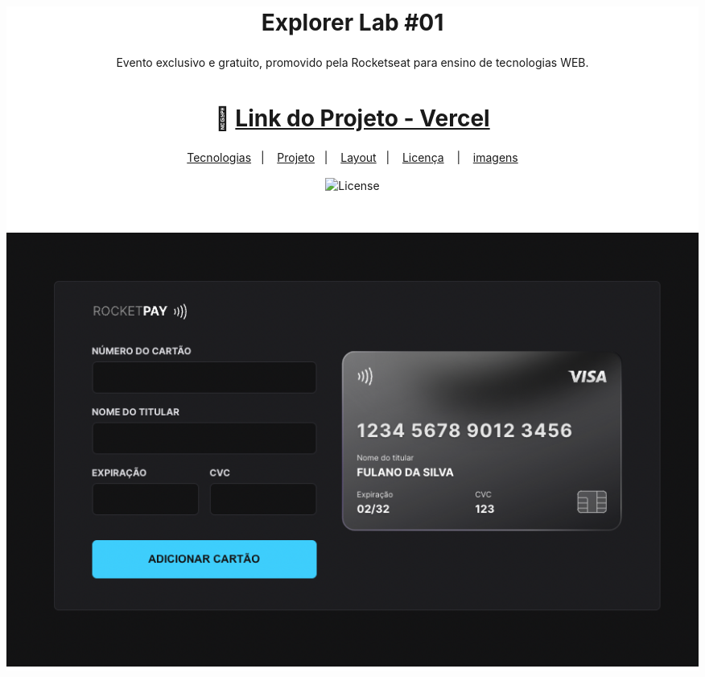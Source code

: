 <h1 align="center"> Explorer Lab #01 </h1>

<p align="center">
Evento exclusivo e gratuito, promovido pela Rocketseat para ensino de tecnologias WEB.
</p>

<h1 align="center">🚀
<a href="https://explorer-lab-01-flax-beta.vercel.app/">Link do Projeto - Vercel</a>
</h1>

<p align="center">
  <a href="#-tecnologias">Tecnologias</a>&nbsp;&nbsp;&nbsp;|&nbsp;&nbsp;&nbsp;
  <a href="#-projeto">Projeto</a>&nbsp;&nbsp;&nbsp;|&nbsp;&nbsp;&nbsp;
  <a href="#-layout">Layout</a>&nbsp;&nbsp;&nbsp;|&nbsp;&nbsp;&nbsp;
  <a href="#memo-licença">Licença</a>
  &nbsp;&nbsp;&nbsp;|&nbsp;&nbsp;&nbsp;
  <a href="#imagens">imagens</a>
</p>

<p align="center">
  <img alt="License" src="https://img.shields.io/static/v1?label=license&message=MIT&color=49AA26&labelColor=000000">
</p>

<br>

<p align="center">
  <img alt="rocketpay" src=".github/project.png" width="100%">
</p>
